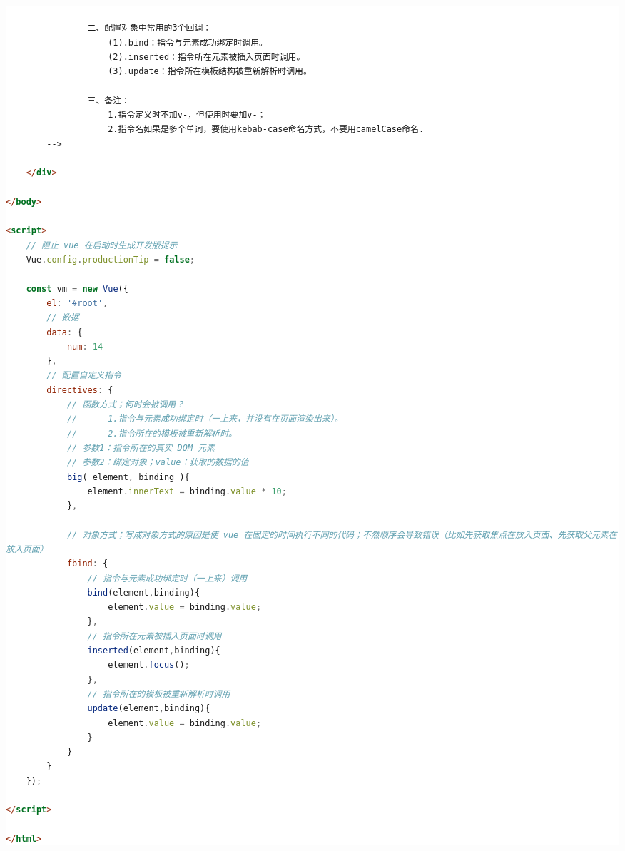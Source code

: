 ```html

                二、配置对象中常用的3个回调：
                    (1).bind：指令与元素成功绑定时调用。
                    (2).inserted：指令所在元素被插入页面时调用。
                    (3).update：指令所在模板结构被重新解析时调用。

                三、备注：
                    1.指令定义时不加v-，但使用时要加v-；
                    2.指令名如果是多个单词，要使用kebab-case命名方式，不要用camelCase命名.
        -->

    </div>

</body>

<script>
    // 阻止 vue 在启动时生成开发版提示
    Vue.config.productionTip = false;

    const vm = new Vue({
        el: '#root',
        // 数据
        data: {
            num: 14
        },
        // 配置自定义指令
        directives: {
            // 函数方式；何时会被调用？
            //      1.指令与元素成功绑定时（一上来，并没有在页面渲染出来）。
            //      2.指令所在的模板被重新解析时。
            // 参数1：指令所在的真实 DOM 元素
            // 参数2：绑定对象；value：获取的数据的值
            big( element, binding ){
                element.innerText = binding.value * 10;
            },

            // 对象方式；写成对象方式的原因是使 vue 在固定的时间执行不同的代码；不然顺序会导致错误（比如先获取焦点在放入页面、先获取父元素在放入页面）
            fbind: {
                // 指令与元素成功绑定时（一上来）调用
                bind(element,binding){
                    element.value = binding.value;
                },
                // 指令所在元素被插入页面时调用
                inserted(element,binding){
                    element.focus();
                },
                // 指令所在的模板被重新解析时调用
                update(element,binding){
                    element.value = binding.value;
                }
            }
        }
    });

</script>

</html>
```
